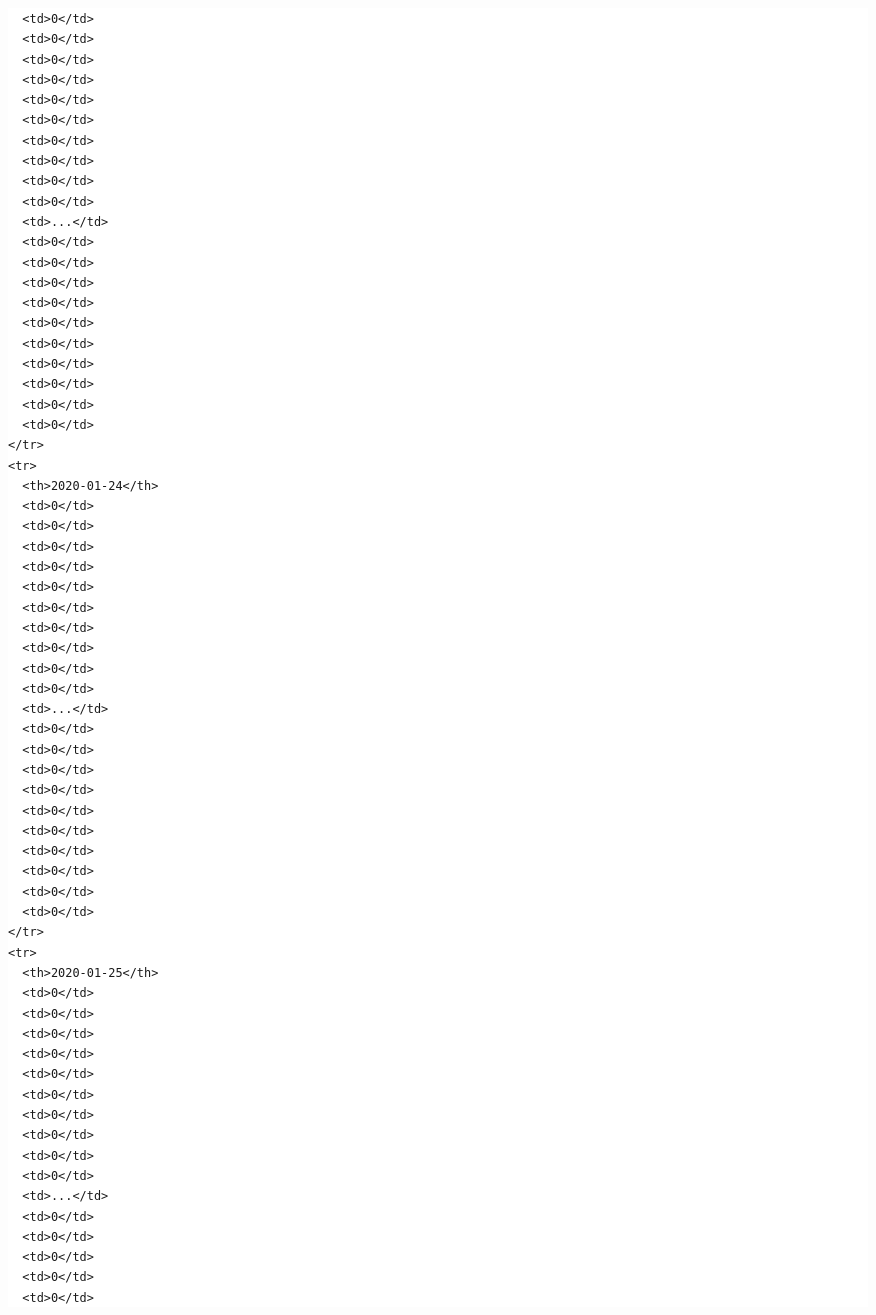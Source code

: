      <td>0</td>
      <td>0</td>
      <td>0</td>
      <td>0</td>
      <td>0</td>
      <td>0</td>
      <td>0</td>
      <td>0</td>
      <td>0</td>
      <td>0</td>
      <td>...</td>
      <td>0</td>
      <td>0</td>
      <td>0</td>
      <td>0</td>
      <td>0</td>
      <td>0</td>
      <td>0</td>
      <td>0</td>
      <td>0</td>
      <td>0</td>
    </tr>
    <tr>
      <th>2020-01-24</th>
      <td>0</td>
      <td>0</td>
      <td>0</td>
      <td>0</td>
      <td>0</td>
      <td>0</td>
      <td>0</td>
      <td>0</td>
      <td>0</td>
      <td>0</td>
      <td>...</td>
      <td>0</td>
      <td>0</td>
      <td>0</td>
      <td>0</td>
      <td>0</td>
      <td>0</td>
      <td>0</td>
      <td>0</td>
      <td>0</td>
      <td>0</td>
    </tr>
    <tr>
      <th>2020-01-25</th>
      <td>0</td>
      <td>0</td>
      <td>0</td>
      <td>0</td>
      <td>0</td>
      <td>0</td>
      <td>0</td>
      <td>0</td>
      <td>0</td>
      <td>0</td>
      <td>...</td>
      <td>0</td>
      <td>0</td>
      <td>0</td>
      <td>0</td>
      <td>0</td>